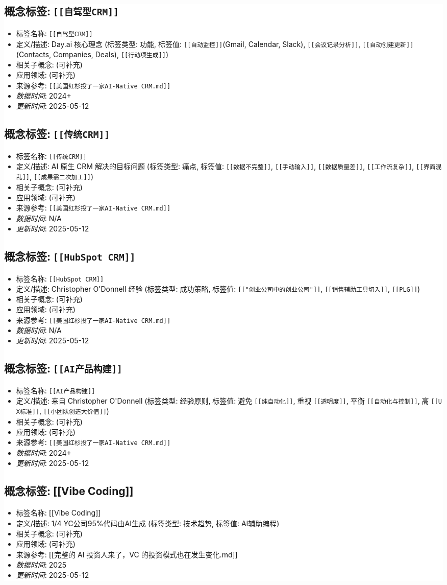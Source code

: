 ## 概念标签: `[[自驾型CRM]]`
- 标签名称: `[[自驾型CRM]]`
- 定义/描述: Day.ai 核心理念 (标签类型: 功能, 标签值: `[[自动监控]]`(Gmail, Calendar, Slack), `[[会议记录分析]]`, `[[自动创建更新]]`(Contacts, Companies, Deals), `[[行动项生成]]`)
- 相关子概念: (可补充)
- 应用领域: (可补充)
- 来源参考: `[[美国红杉投了一家AI-Native CRM.md]]`
- _数据时间_: 2024+
- _更新时间_: 2025-05-12

## 概念标签: `[[传统CRM]]`
- 标签名称: `[[传统CRM]]`
- 定义/描述: AI 原生 CRM 解决的目标问题 (标签类型: 痛点, 标签值: `[[数据不完整]]`, `[[手动输入]]`, `[[数据质量差]]`, `[[工作流复杂]]`, `[[界面混乱]]`, `[[成果需二次加工]]`)
- 相关子概念: (可补充)
- 应用领域: (可补充)
- 来源参考: `[[美国红杉投了一家AI-Native CRM.md]]`
- _数据时间_: N/A
- _更新时间_: 2025-05-12

## 概念标签: `[[HubSpot CRM]]`
- 标签名称: `[[HubSpot CRM]]`
- 定义/描述: Christopher O'Donnell 经验 (标签类型: 成功策略, 标签值: `[["创业公司中的创业公司"]]`, `[[销售辅助工具切入]]`, `[[PLG]]`)
- 相关子概念: (可补充)
- 应用领域: (可补充)
- 来源参考: `[[美国红杉投了一家AI-Native CRM.md]]`
- _数据时间_: N/A
- _更新时间_: 2025-05-12

## 概念标签: `[[AI产品构建]]`
- 标签名称: `[[AI产品构建]]`
- 定义/描述: 来自 Christopher O'Donnell (标签类型: 经验原则, 标签值: 避免 `[[纯自动化]]`, 重视 `[[透明度]]`, 平衡 `[[自动化与控制]]`, 高 `[[UX标准]]`, `[[小团队创造大价值]]`)
- 相关子概念: (可补充)
- 应用领域: (可补充)
- 来源参考: `[[美国红杉投了一家AI-Native CRM.md]]`
- _数据时间_: 2024+
- _更新时间_: 2025-05-12

## 概念标签: [[Vibe Coding]]
- 标签名称: [[Vibe Coding]]
- 定义/描述: 1/4 YC公司95%代码由AI生成 (标签类型: 技术趋势, 标签值: AI辅助编程)
- 相关子概念: (可补充)
- 应用领域: (可补充)
- 来源参考: [[完整的 AI 投资人来了，VC 的投资模式也在发生变化.md]]
- _数据时间_: 2025
- _更新时间_: 2025-05-12
